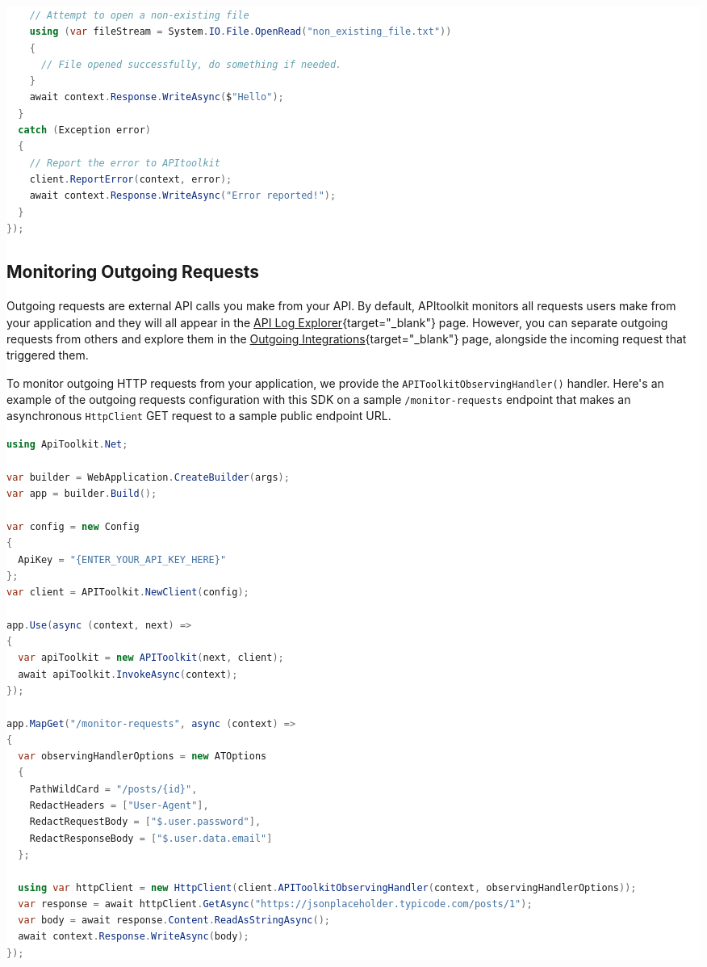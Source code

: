 ```csharp
    // Attempt to open a non-existing file
    using (var fileStream = System.IO.File.OpenRead("non_existing_file.txt"))
    {
      // File opened successfully, do something if needed.
    }
    await context.Response.WriteAsync($"Hello");
  }
  catch (Exception error)
  {
    // Report the error to APItoolkit
    client.ReportError(context, error);
    await context.Response.WriteAsync("Error reported!");
  }
});
```

## Monitoring Outgoing Requests

Outgoing requests are external API calls you make from your API. By default, APItoolkit monitors all requests users make from your application and they will all appear in the [API Log Explorer](/docs/dashboard/dashboard-pages/api-log-explorer/){target="\_blank"} page. However, you can separate outgoing requests from others and explore them in the [Outgoing Integrations](/docs/dashboard/dashboard-pages/outgoing-integrations/){target="\_blank"} page, alongside the incoming request that triggered them.

To monitor outgoing HTTP requests from your application, we provide the `APIToolkitObservingHandler()` handler. Here's an example of the outgoing requests configuration with this SDK on a sample `/monitor-requests` endpoint that makes an asynchronous `HttpClient` GET request to a sample public endpoint URL.

```csharp
using ApiToolkit.Net;

var builder = WebApplication.CreateBuilder(args);
var app = builder.Build();

var config = new Config
{
  ApiKey = "{ENTER_YOUR_API_KEY_HERE}"
};
var client = APIToolkit.NewClient(config);

app.Use(async (context, next) =>
{
  var apiToolkit = new APIToolkit(next, client);
  await apiToolkit.InvokeAsync(context);
});

app.MapGet("/monitor-requests", async (context) =>
{
  var observingHandlerOptions = new ATOptions
  {
    PathWildCard = "/posts/{id}",
    RedactHeaders = ["User-Agent"],
    RedactRequestBody = ["$.user.password"],
    RedactResponseBody = ["$.user.data.email"]
  };

  using var httpClient = new HttpClient(client.APIToolkitObservingHandler(context, observingHandlerOptions));
  var response = await httpClient.GetAsync("https://jsonplaceholder.typicode.com/posts/1");
  var body = await response.Content.ReadAsStringAsync();
  await context.Response.WriteAsync(body);
});
```